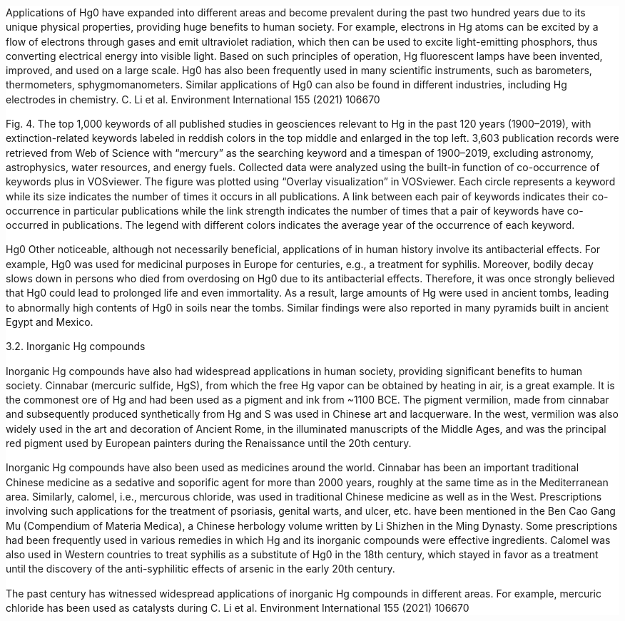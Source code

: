 Applications of Hg0 have expanded into different areas and become prevalent during the past two hundred years due to its unique physical properties, providing huge benefits to human society. For example, electrons in Hg atoms can be excited by a flow of electrons through gases and emit ultraviolet radiation, which then can be used to excite light-emitting phosphors, thus converting electrical energy into visible light. Based on such principles of operation, Hg fluorescent lamps have been invented, improved, and used on a large scale. Hg0 has also been frequently used in many scientific instruments, such as barometers, thermometers, sphygmomanometers. Similar applications of Hg0 can also be found in different industries, including Hg electrodes in chemistry. C. Li et al.
Environment International 155 (2021) 106670

Fig. 4. The top 1,000 keywords of all published studies in geosciences relevant to Hg in the past 120 years (1900–2019), with extinction-related keywords labeled in reddish colors in the top middle and enlarged in the top left. 3,603 publication records were retrieved from Web of Science with “mercury” as the searching keyword and a timespan of 1900–2019, excluding astronomy, astrophysics, water resources, and energy fuels. Collected data were analyzed using the built-in function of co-occurrence of keywords plus in VOSviewer. The figure was plotted using “Overlay visualization” in VOSviewer. Each circle represents a keyword while its size indicates the number of times it occurs in all publications. A link between each pair of keywords indicates their co-occurrence in particular publications while the link strength indicates the number of times that a pair of keywords have co-occurred in publications. The legend with different colors indicates the average year of the occurrence of each keyword.

Hg0 Other noticeable, although not necessarily beneficial, applications of in human history involve its antibacterial effects. For example, Hg0 was used for medicinal purposes in Europe for centuries, e.g., a treatment for syphilis. Moreover, bodily decay slows down in persons who died from overdosing on Hg0 due to its antibacterial effects. Therefore, it was once strongly believed that Hg0 could lead to prolonged life and even immortality. As a result, large amounts of Hg were used in ancient tombs, leading to abnormally high contents of Hg0 in soils near the tombs. Similar findings were also reported in many pyramids built in ancient Egypt and Mexico.

3.2. Inorganic Hg compounds

Inorganic Hg compounds have also had widespread applications in human society, providing significant benefits to human society. Cinnabar (mercuric sulfide, HgS), from which the free Hg vapor can be obtained by heating in air, is a great example. It is the commonest ore of Hg and had been used as a pigment and ink from ~1100 BCE. The pigment vermilion, made from cinnabar and subsequently produced synthetically from Hg and S was used in Chinese art and lacquerware. In the west, vermilion was also widely used in the art and decoration of Ancient Rome, in the illuminated manuscripts of the Middle Ages, and was the principal red pigment used by European painters during the Renaissance until the 20th century.

Inorganic Hg compounds have also been used as medicines around the world. Cinnabar has been an important traditional Chinese medicine as a sedative and soporific agent for more than 2000 years, roughly at the same time as in the Mediterranean area. Similarly, calomel, i.e., mercurous chloride, was used in traditional Chinese medicine as well as in the West. Prescriptions involving such applications for the treatment of psoriasis, genital warts, and ulcer, etc. have been mentioned in the Ben Cao Gang Mu (Compendium of Materia Medica), a Chinese herbology volume written by Li Shizhen in the Ming Dynasty. Some prescriptions had been frequently used in various remedies in which Hg and its inorganic compounds were effective ingredients. Calomel was also used in Western countries to treat syphilis as a substitute of Hg0 in the 18th century, which stayed in favor as a treatment until the discovery of the anti-syphilitic effects of arsenic in the early 20th century.

The past century has witnessed widespread applications of inorganic Hg compounds in different areas. For example, mercuric chloride has been used as catalysts during C. Li et al.
Environment International 155 (2021) 106670
